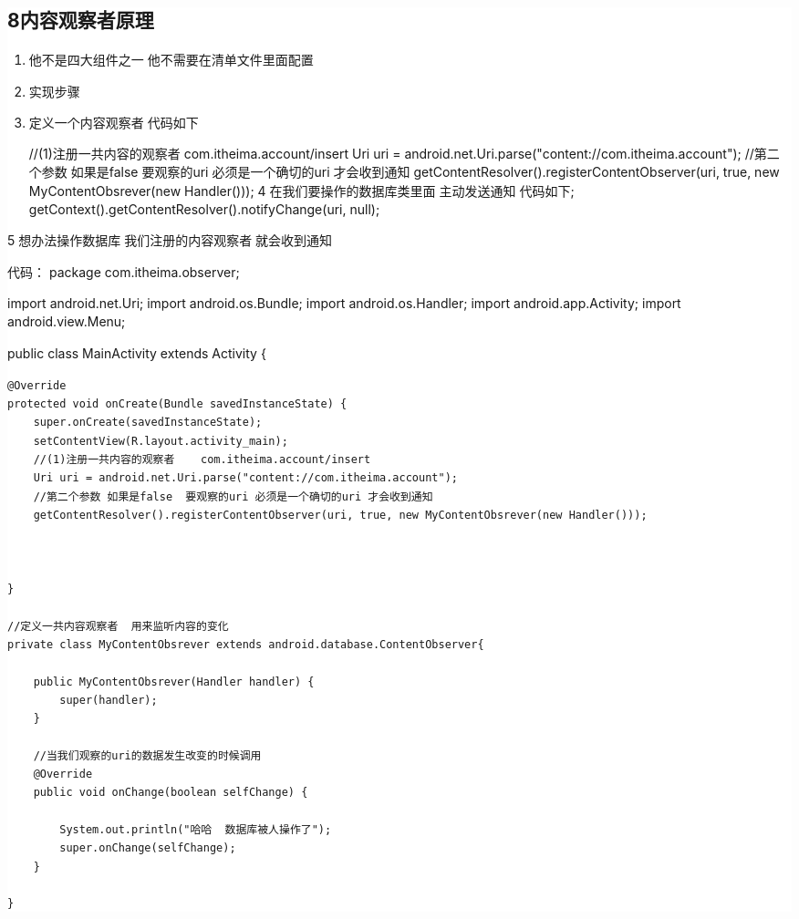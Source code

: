 

## 8内容观察者原理 ##

1. 他不是四大组件之一 他不需要在清单文件里面配置 
2. 实现步骤 
3. 定义一个内容观察者 代码如下 

	//(1)注册一共内容的观察者    com.itheima.account/insert
		Uri uri = android.net.Uri.parse("content://com.itheima.account");
		//第二个参数 如果是false  要观察的uri 必须是一个确切的uri 才会收到通知
		getContentResolver().registerContentObserver(uri, true, new MyContentObsrever(new Handler()));
4 在我们要操作的数据库类里面 主动发送通知 代码如下;
      getContext().getContentResolver().notifyChange(uri, null);
 
5 想办法操作数据库  我们注册的内容观察者 就会收到通知


代码：
package com.itheima.observer;

import android.net.Uri;
import android.os.Bundle;
import android.os.Handler;
import android.app.Activity;
import android.view.Menu;

public class MainActivity extends Activity {

	@Override
	protected void onCreate(Bundle savedInstanceState) {
		super.onCreate(savedInstanceState);
		setContentView(R.layout.activity_main);
		//(1)注册一共内容的观察者    com.itheima.account/insert
		Uri uri = android.net.Uri.parse("content://com.itheima.account");
		//第二个参数 如果是false  要观察的uri 必须是一个确切的uri 才会收到通知
		getContentResolver().registerContentObserver(uri, true, new MyContentObsrever(new Handler()));
		
		
		
	}
	
	//定义一共内容观察者  用来监听内容的变化
	private class MyContentObsrever extends android.database.ContentObserver{

		public MyContentObsrever(Handler handler) {
			super(handler);
		}

		//当我们观察的uri的数据发生改变的时候调用
		@Override
		public void onChange(boolean selfChange) {
			
			System.out.println("哈哈  数据库被人操作了");
			super.onChange(selfChange);
		}
		
	}

